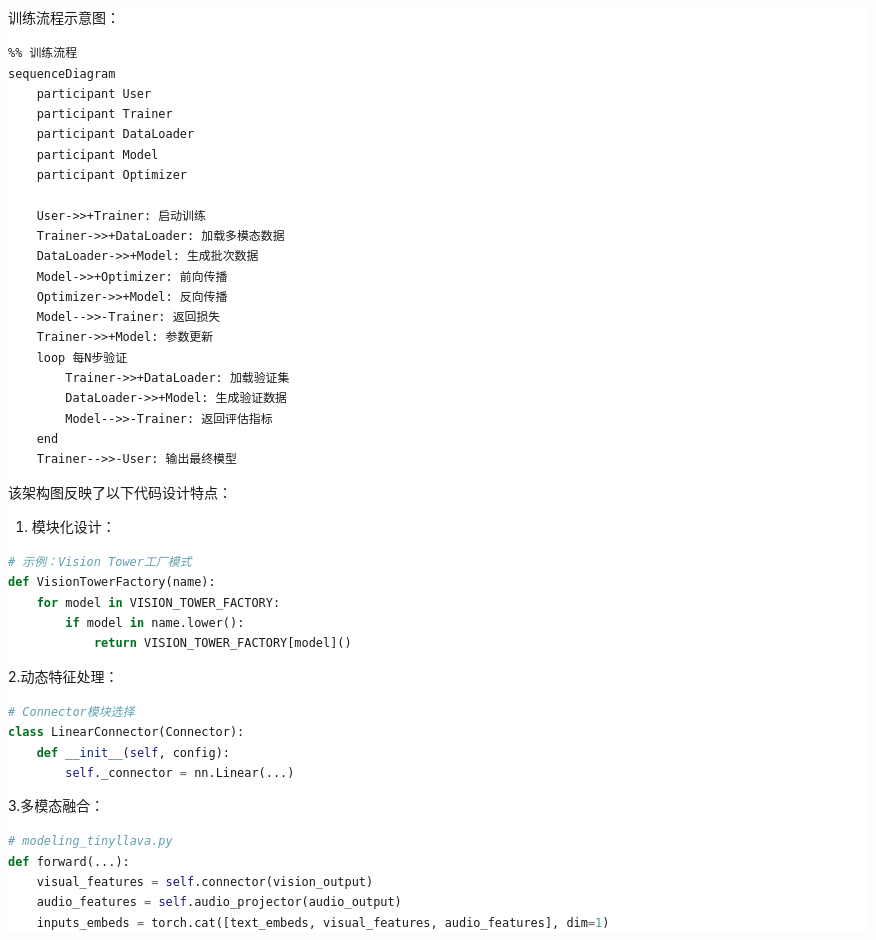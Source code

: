 训练流程示意图：

```mermaid
%% 训练流程
sequenceDiagram
    participant User
    participant Trainer
    participant DataLoader
    participant Model
    participant Optimizer
    
    User->>+Trainer: 启动训练
    Trainer->>+DataLoader: 加载多模态数据
    DataLoader->>+Model: 生成批次数据
    Model->>+Optimizer: 前向传播
    Optimizer->>+Model: 反向传播
    Model-->>-Trainer: 返回损失
    Trainer->>+Model: 参数更新
    loop 每N步验证
        Trainer->>+DataLoader: 加载验证集
        DataLoader->>+Model: 生成验证数据
        Model-->>-Trainer: 返回评估指标
    end
    Trainer-->>-User: 输出最终模型
```

该架构图反映了以下代码设计特点：

1. 模块化设计：

```python
# 示例：Vision Tower工厂模式
def VisionTowerFactory(name):
    for model in VISION_TOWER_FACTORY:
        if model in name.lower():
            return VISION_TOWER_FACTORY[model]()
```

2.动态特征处理：

```python
# Connector模块选择
class LinearConnector(Connector):
    def __init__(self, config):
        self._connector = nn.Linear(...)
```

3.多模态融合：

```python
# modeling_tinyllava.py
def forward(...):
    visual_features = self.connector(vision_output)
    audio_features = self.audio_projector(audio_output)
    inputs_embeds = torch.cat([text_embeds, visual_features, audio_features], dim=1)
```
